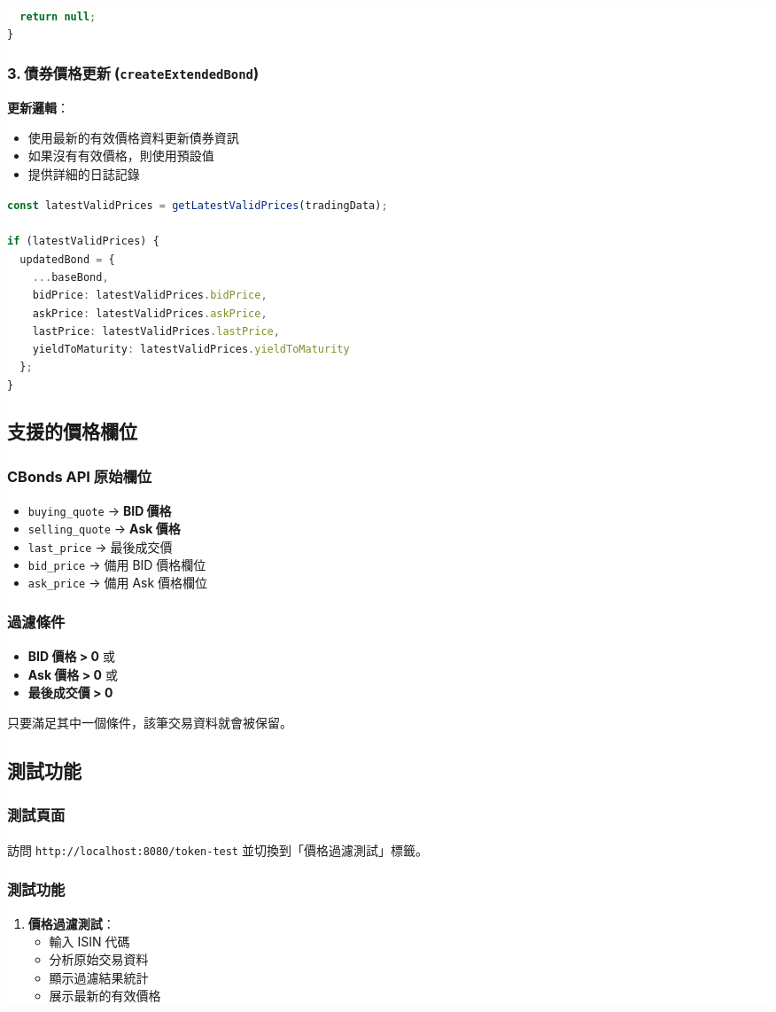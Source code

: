 ```typescript
  return null;
}
```

### 3. 債券價格更新 (`createExtendedBond`)

**更新邏輯**：
- 使用最新的有效價格資料更新債券資訊
- 如果沒有有效價格，則使用預設值
- 提供詳細的日誌記錄

```typescript
const latestValidPrices = getLatestValidPrices(tradingData);

if (latestValidPrices) {
  updatedBond = {
    ...baseBond,
    bidPrice: latestValidPrices.bidPrice,
    askPrice: latestValidPrices.askPrice,
    lastPrice: latestValidPrices.lastPrice,
    yieldToMaturity: latestValidPrices.yieldToMaturity
  };
}
```

## 支援的價格欄位

### CBonds API 原始欄位
- `buying_quote` → **BID 價格**
- `selling_quote` → **Ask 價格**
- `last_price` → 最後成交價
- `bid_price` → 備用 BID 價格欄位
- `ask_price` → 備用 Ask 價格欄位

### 過濾條件
- **BID 價格 > 0** 或
- **Ask 價格 > 0** 或
- **最後成交價 > 0**

只要滿足其中一個條件，該筆交易資料就會被保留。

## 測試功能

### 測試頁面
訪問 `http://localhost:8080/token-test` 並切換到「價格過濾測試」標籤。

### 測試功能
1. **價格過濾測試**：
   - 輸入 ISIN 代碼
   - 分析原始交易資料
   - 顯示過濾結果統計
   - 展示最新的有效價格

